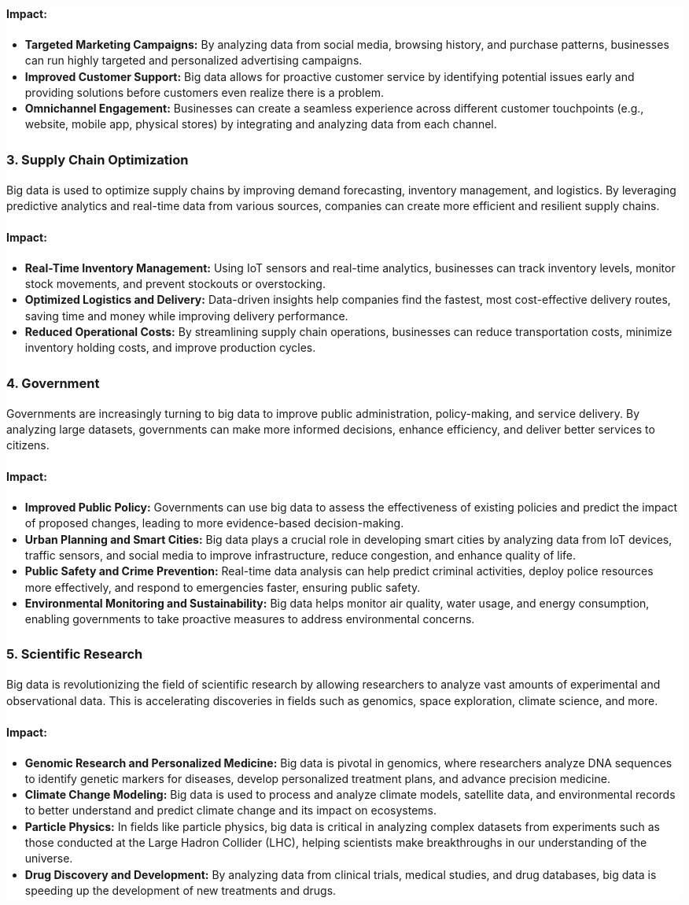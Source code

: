 #### **Impact:**
- **Targeted Marketing Campaigns:** By analyzing data from social media, browsing history, and purchase patterns, businesses can run highly targeted and personalized advertising campaigns.
- **Improved Customer Support:** Big data allows for proactive customer service by identifying potential issues early and providing solutions before customers even realize there is a problem.
- **Omnichannel Engagement:** Businesses can create a seamless experience across different customer touchpoints (e.g., website, mobile app, physical stores) by integrating and analyzing data from each channel.

### 3. **Supply Chain Optimization**

Big data is used to optimize supply chains by improving demand forecasting, inventory management, and logistics. By leveraging predictive analytics and real-time data from various sources, companies can create more efficient and resilient supply chains.

#### **Impact:**
- **Real-Time Inventory Management:** Using IoT sensors and real-time analytics, businesses can track inventory levels, monitor stock movements, and prevent stockouts or overstocking.
- **Optimized Logistics and Delivery:** Data-driven insights help companies find the fastest, most cost-effective delivery routes, saving time and money while improving delivery performance.
- **Reduced Operational Costs:** By streamlining supply chain operations, businesses can reduce transportation costs, minimize inventory holding costs, and improve production cycles.

### 4. **Government**

Governments are increasingly turning to big data to improve public administration, policy-making, and service delivery. By analyzing large datasets, governments can make more informed decisions, enhance efficiency, and deliver better services to citizens.

#### **Impact:**
- **Improved Public Policy:** Governments can use big data to assess the effectiveness of existing policies and predict the impact of proposed changes, leading to more evidence-based decision-making.
- **Urban Planning and Smart Cities:** Big data plays a crucial role in developing smart cities by analyzing data from IoT devices, traffic sensors, and social media to improve infrastructure, reduce congestion, and enhance quality of life.
- **Public Safety and Crime Prevention:** Real-time data analysis can help predict criminal activities, deploy police resources more effectively, and respond to emergencies faster, ensuring public safety.
- **Environmental Monitoring and Sustainability:** Big data helps monitor air quality, water usage, and energy consumption, enabling governments to take proactive measures to address environmental concerns.


### 5. **Scientific Research**

Big data is revolutionizing the field of scientific research by allowing researchers to analyze vast amounts of experimental and observational data. This is accelerating discoveries in fields such as genomics, space exploration, climate science, and more.

#### **Impact:**
- **Genomic Research and Personalized Medicine:** Big data is pivotal in genomics, where researchers analyze DNA sequences to identify genetic markers for diseases, develop personalized treatment plans, and advance precision medicine.
- **Climate Change Modeling:** Big data is used to process and analyze climate models, satellite data, and environmental records to better understand and predict climate change and its impact on ecosystems.
- **Particle Physics:** In fields like particle physics, big data is critical in analyzing complex datasets from experiments such as those conducted at the Large Hadron Collider (LHC), helping scientists make breakthroughs in our understanding of the universe.
- **Drug Discovery and Development:** By analyzing data from clinical trials, medical studies, and drug databases, big data is speeding up the development of new treatments and drugs.
